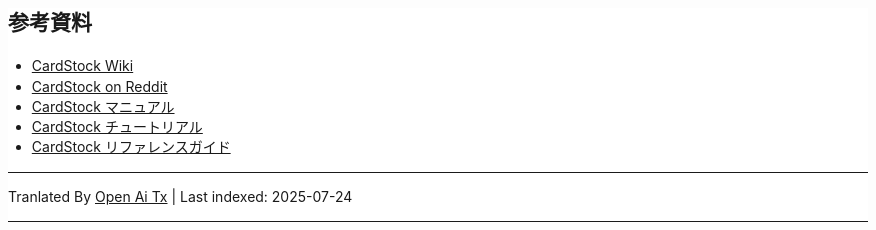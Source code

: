 
## 参考資料
* [CardStock Wiki](https://github.com/benjie-git/CardStock/wiki)
* [CardStock on Reddit](https://www.reddit.com/r/CardStockPython/)
* [CardStock マニュアル](https://github.com/benjie-git/CardStock/wiki/Manual)
* [CardStock チュートリアル](https://github.com/benjie-git/CardStock/wiki/Tutorial-Dice)
* [CardStock リファレンスガイド](https://github.com/benjie-git/CardStock/wiki/Reference)



---


Tranlated By [Open Ai Tx](https://github.com/OpenAiTx/OpenAiTx) | Last indexed: 2025-07-24


---